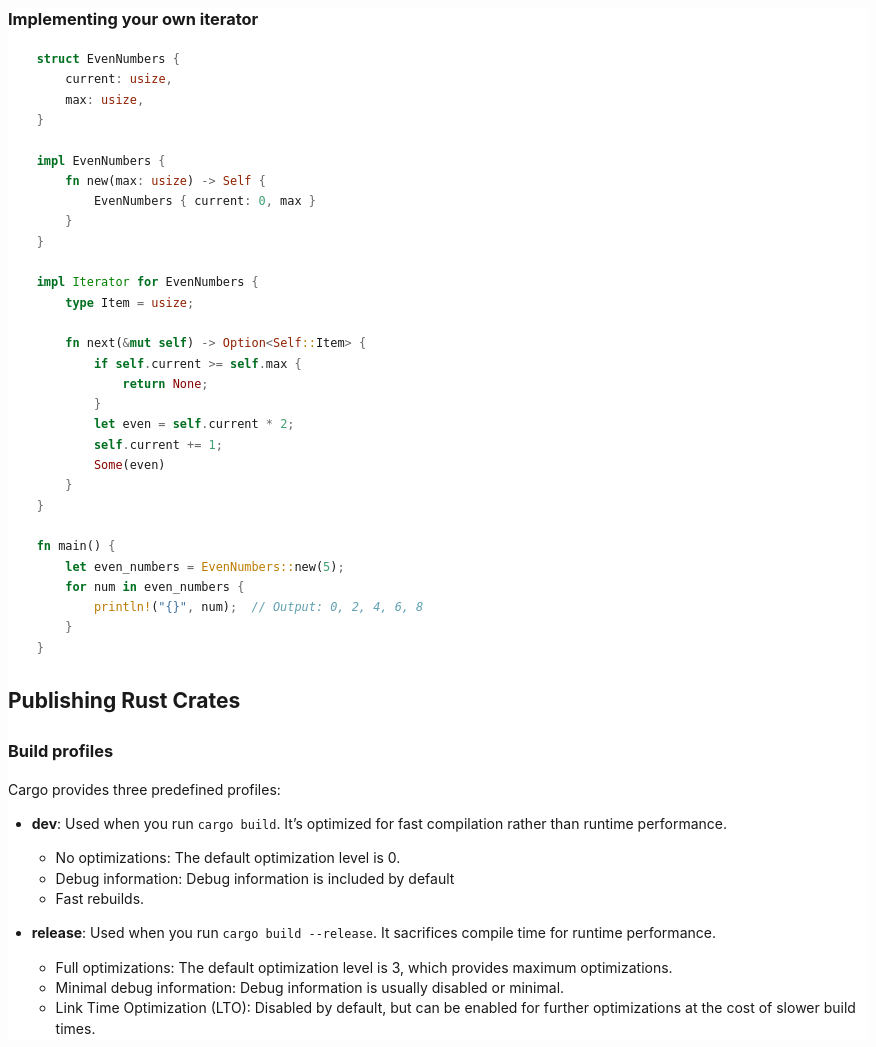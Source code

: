 ### Implementing your own iterator

```rust
    struct EvenNumbers {
        current: usize,
        max: usize,
    }

    impl EvenNumbers {
        fn new(max: usize) -> Self {
            EvenNumbers { current: 0, max }
        }
    }

    impl Iterator for EvenNumbers {
        type Item = usize;

        fn next(&mut self) -> Option<Self::Item> {
            if self.current >= self.max {
                return None;
            }
            let even = self.current * 2;
            self.current += 1;
            Some(even)
        }
    }

    fn main() {
        let even_numbers = EvenNumbers::new(5);
        for num in even_numbers {
            println!("{}", num);  // Output: 0, 2, 4, 6, 8
        }
    }
```

## Publishing Rust Crates
### Build profiles
Cargo provides three predefined profiles:

- **dev**: Used when you run ```cargo build```. It’s optimized for fast
    compilation rather than runtime performance.
    - No optimizations: The default optimization level is 0.
    - Debug information: Debug information is included by default
    - Fast rebuilds.

- **release**: Used when you run ```cargo build --release```. It 
    sacrifices compile time for runtime performance.
    - Full optimizations: The default optimization level is 3, 
    which provides maximum optimizations.
    - Minimal debug information: Debug information is usually 
    disabled or minimal.
    - Link Time Optimization (LTO): Disabled by default, but can
    be enabled for further optimizations at the cost of slower 
    build times.
